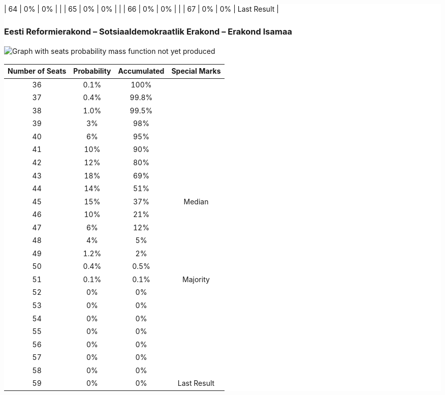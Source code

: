 | 64 | 0% | 0% |  |
| 65 | 0% | 0% |  |
| 66 | 0% | 0% |  |
| 67 | 0% | 0% | Last Result |

### Eesti Reformierakond – Sotsiaaldemokraatlik Erakond – Erakond Isamaa

![Graph with seats probability mass function not yet produced](2018-06-11-Turu-uuringuteAS-coalitions-seats-pmf-ref–sde–isamaa.png "Seats Probability Mass Function")

| Number of Seats | Probability | Accumulated | Special Marks |
|:---------------:|:-----------:|:-----------:|:-------------:|
| 36 | 0.1% | 100% |  |
| 37 | 0.4% | 99.8% |  |
| 38 | 1.0% | 99.5% |  |
| 39 | 3% | 98% |  |
| 40 | 6% | 95% |  |
| 41 | 10% | 90% |  |
| 42 | 12% | 80% |  |
| 43 | 18% | 69% |  |
| 44 | 14% | 51% |  |
| 45 | 15% | 37% | Median |
| 46 | 10% | 21% |  |
| 47 | 6% | 12% |  |
| 48 | 4% | 5% |  |
| 49 | 1.2% | 2% |  |
| 50 | 0.4% | 0.5% |  |
| 51 | 0.1% | 0.1% | Majority |
| 52 | 0% | 0% |  |
| 53 | 0% | 0% |  |
| 54 | 0% | 0% |  |
| 55 | 0% | 0% |  |
| 56 | 0% | 0% |  |
| 57 | 0% | 0% |  |
| 58 | 0% | 0% |  |
| 59 | 0% | 0% | Last Result |
